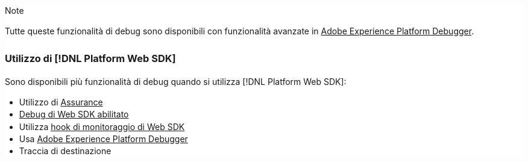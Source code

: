 >[!NOTE]
>
>Tutte queste funzionalità di debug sono disponibili con funzionalità avanzate in [Adobe Experience Platform Debugger](https://chrome.google.com/webstore/detail/adobe-experience-platform/bfnnokhpnncpkdmbokanobigaccjkpob).

### Utilizzo di [!DNL Platform Web SDK]

Sono disponibili più funzionalità di debug quando si utilizza [!DNL Platform Web SDK]:

* Utilizzo di [Assurance](https://experienceleague.adobe.com/it/docs/experience-platform/assurance/home)
* [Debug di Web SDK abilitato](https://experienceleague.adobe.com/it/docs/experience-platform/assurance/home)
* Utilizza [hook di monitoraggio di Web SDK](https://github.com/adobe/alloy/wiki/Monitoring-Hooks)
* Usa [Adobe Experience Platform Debugger](https://experienceleague.adobe.com/it/docs/experience-platform/debugger/home)
* Traccia di destinazione
